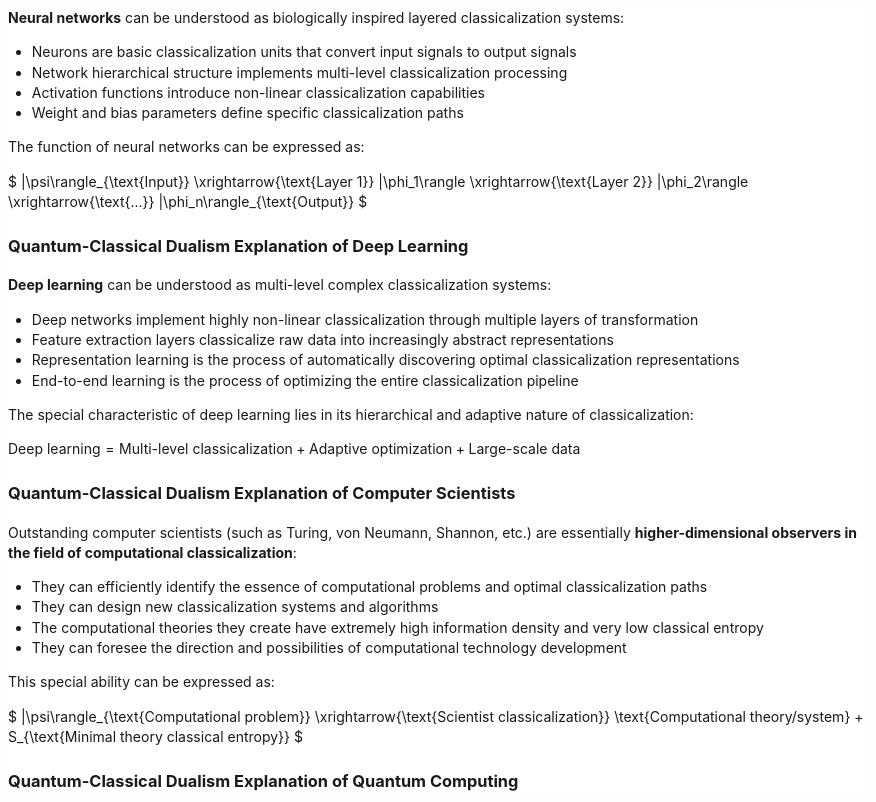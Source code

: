 **Neural networks** can be understood as biologically inspired layered classicalization systems:

- Neurons are basic classicalization units that convert input signals to output signals
- Network hierarchical structure implements multi-level classicalization processing
- Activation functions introduce non-linear classicalization capabilities
- Weight and bias parameters define specific classicalization paths

The function of neural networks can be expressed as:

$`
|\psi\rangle_{\text{Input}} \xrightarrow{\text{Layer 1}} |\phi_1\rangle \xrightarrow{\text{Layer 2}} |\phi_2\rangle \xrightarrow{\text{...}} |\phi_n\rangle_{\text{Output}}
`$

### Quantum-Classical Dualism Explanation of Deep Learning

**Deep learning** can be understood as multi-level complex classicalization systems:

- Deep networks implement highly non-linear classicalization through multiple layers of transformation
- Feature extraction layers classicalize raw data into increasingly abstract representations
- Representation learning is the process of automatically discovering optimal classicalization representations
- End-to-end learning is the process of optimizing the entire classicalization pipeline

The special characteristic of deep learning lies in its hierarchical and adaptive nature of classicalization:

$`
\text{Deep learning} = \text{Multi-level classicalization} + \text{Adaptive optimization} + \text{Large-scale data}
`$

### Quantum-Classical Dualism Explanation of Computer Scientists

Outstanding computer scientists (such as Turing, von Neumann, Shannon, etc.) are essentially **higher-dimensional observers in the field of computational classicalization**:

- They can efficiently identify the essence of computational problems and optimal classicalization paths
- They can design new classicalization systems and algorithms
- The computational theories they create have extremely high information density and very low classical entropy
- They can foresee the direction and possibilities of computational technology development

This special ability can be expressed as:

$`
|\psi\rangle_{\text{Computational problem}} \xrightarrow{\text{Scientist classicalization}} \text{Computational theory/system} + S_{\text{Minimal theory classical entropy}}
`$

### Quantum-Classical Dualism Explanation of Quantum Computing
